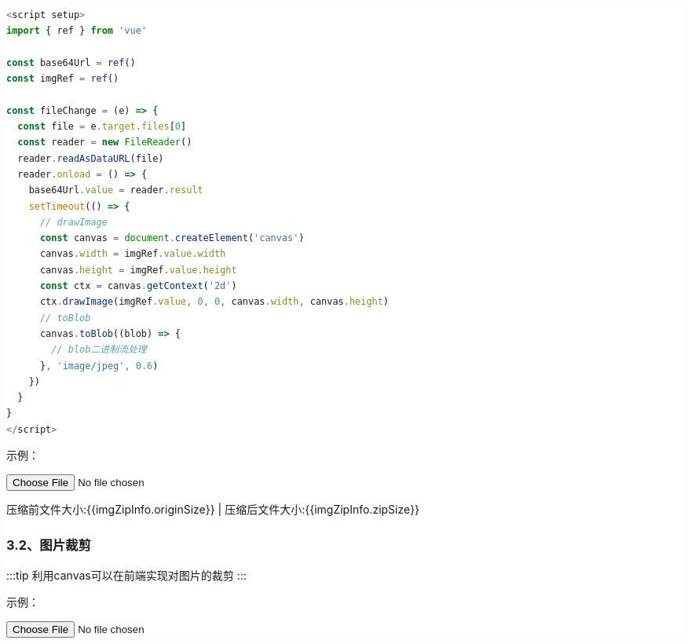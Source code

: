 ```js
<script setup>
import { ref } from 'vue'

const base64Url = ref()
const imgRef = ref()

const fileChange = (e) => {
  const file = e.target.files[0]
  const reader = new FileReader()
  reader.readAsDataURL(file)
  reader.onload = () => {
    base64Url.value = reader.result
    setTimeout(() => {
      // drawImage 
      const canvas = document.createElement('canvas')
      canvas.width = imgRef.value.width
      canvas.height = imgRef.value.height
      const ctx = canvas.getContext('2d')
      ctx.drawImage(imgRef.value, 0, 0, canvas.width, canvas.height)
      // toBlob
      canvas.toBlob((blob) => {
        // blob二进制流处理
      }, 'image/jpeg', 0.6)
    })
  }
}
</script>
```

示例：
<div>
  <input type="file" @change="fileChange" />
  <img ref="imgRef" :src="base64Url" alt="" />
  <p>
    <span>压缩前文件大小:{{imgZipInfo.originSize}}</span> | 
    <span>压缩后文件大小:{{imgZipInfo.zipSize}}</span>
  </p>
</div>

### 3.2、图片裁剪
:::tip
利用canvas可以在前端实现对图片的裁剪
:::

示例：
<div>
  <input type="file" @change="fileTailorChange" />
  <img ref="imgTailorRef" alt="" />
  <canvas ref="canvasRef" width="200" height="200" :style="{ border: '1px solid skyblue', marginTop: '10px' }" />
</div>
